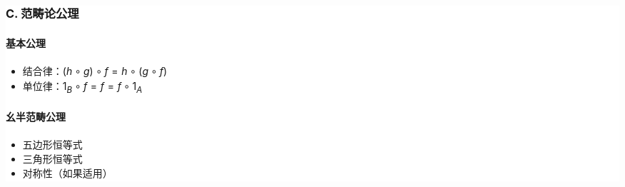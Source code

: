 ### C. 范畴论公理

#### 基本公理

- 结合律：$(h \circ g) \circ f = h \circ (g \circ f)$
- 单位律：$1_B \circ f = f = f \circ 1_A$

#### 幺半范畴公理

- 五边形恒等式
- 三角形恒等式
- 对称性（如果适用）
